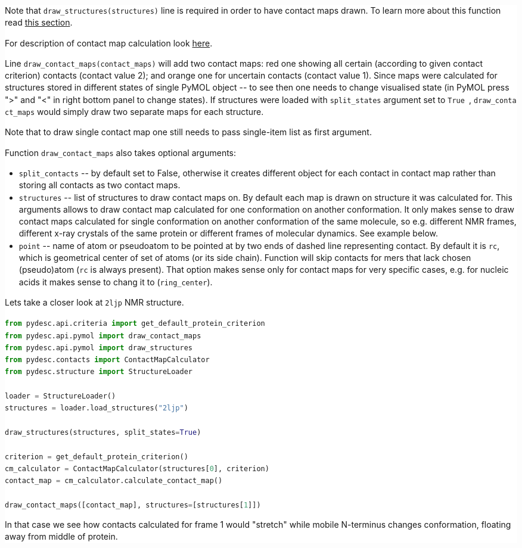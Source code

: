 Note that `draw_structures(structures)` line is required in order to have
 contact maps drawn. To learn more about this function read
 [this section](#visualising-structures).

For description of contact map calculation look [here](#contact-maps).

Line `draw_contact_maps(contact_maps)` will add two contact maps: red one showing all 
 certain (according to given contact criterion) contacts (contact value 2); and orange 
 one for uncertain contacts (contact value 1).
 Since maps were calculated for structures stored in different states of single PyMOL 
 object -- to see then one needs to change visualised state (in PyMOL press ">" and "<"
 in right bottom panel to change states).
If structures were loaded with `split_states` argument set to `True
`, `draw_contact_maps` would simply draw two separate maps for each structure.

Note that to draw single contact map one still needs to pass single-item list as first
 argument.

Function `draw_contact_maps` also takes optional arguments:
* `split_contacts` -- by default set to False, otherwise it creates different object 
 for each contact in contact map rather than storing all contacts as two contact maps.
* `structures` -- list of structures to draw contact maps on. By default each map is 
 drawn on structure it was calculated for. This arguments allows to draw contact map 
 calculated for one conformation on another conformation. It only makes sense to draw 
 contact maps calculated for single conformation on another conformation of the same 
 molecule, so e.g. different NMR frames, different x-ray crystals of the same protein 
 or different frames of molecular dynamics. See example below.
* `point` -- name of atom or pseudoatom to be pointed at by two ends of dashed line 
 representing contact. By default it is `rc`, which is geometrical center of set of
 atoms (or its side chain). Function will skip contacts for mers that lack chosen
 (pseudo)atom (`rc` is always present). That option makes sense only for contact
 maps for very specific cases, e.g. for nucleic acids it makes sense to chang it to
 (`ring_center`).

Lets take a closer look at `2ljp` NMR structure.
 ```python
from pydesc.api.criteria import get_default_protein_criterion
from pydesc.api.pymol import draw_contact_maps
from pydesc.api.pymol import draw_structures
from pydesc.contacts import ContactMapCalculator
from pydesc.structure import StructureLoader

loader = StructureLoader()
structures = loader.load_structures("2ljp") 

draw_structures(structures, split_states=True)

criterion = get_default_protein_criterion()
cm_calculator = ContactMapCalculator(structures[0], criterion)
contact_map = cm_calculator.calculate_contact_map()

draw_contact_maps([contact_map], structures=[structures[1]])
 ```
In that case we see how contacts calculated for frame 1 would "stretch" while mobile 
 N-terminus changes conformation, floating away from middle of protein.

